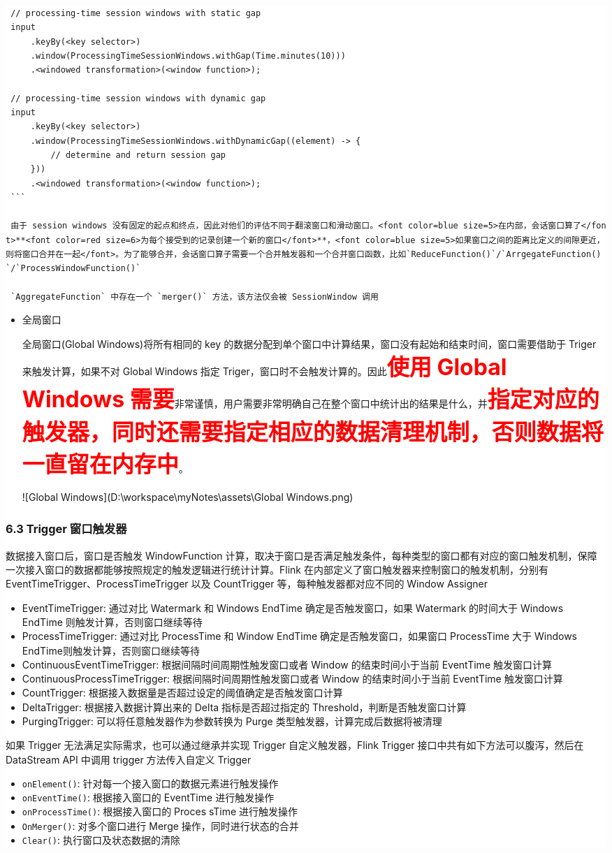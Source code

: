     // processing-time session windows with static gap
     input
         .keyBy(<key selector>)
         .window(ProcessingTimeSessionWindows.withGap(Time.minutes(10)))
         .<windowed transformation>(<window function>);
         
     // processing-time session windows with dynamic gap
     input
         .keyBy(<key selector>)
         .window(ProcessingTimeSessionWindows.withDynamicGap((element) -> {
             // determine and return session gap
         }))
         .<windowed transformation>(<window function>);
     ```

     由于 session windows 没有固定的起点和终点，因此对他们的评估不同于翻滚窗口和滑动窗口。<font color=blue size=5>在内部，会话窗口算了</font>**<font color=red size=6>为每个接受到的记录创建一个新的窗口</font>**，<font color=blue size=5>如果窗口之间的距离比定义的间隙更近，则将窗口合并在一起</font>。为了能够合并，会话窗口算子需要一个合并触发器和一个合并窗口函数，比如`ReduceFunction()`/`ArrgegateFunction()`/`ProcessWindowFunction()`

     `AggregateFunction` 中存在一个 `merger()` 方法，该方法仅会被 SessionWindow 调用

   - 全局窗口

     全局窗口(Global Windows)将所有相同的 key 的数据分配到单个窗口中计算结果，窗口没有起始和结束时间，窗口需要借助于 Triger 来触发计算，如果不对 Global Windows 指定 Triger，窗口时不会触发计算的。因此<font color=red size=6>**使用 Global Windows 需要**</font>非常谨慎，用户需要非常明确自己在整个窗口中统计出的结果是什么，并<font color=red size=6>**指定对应的触发器，同时还需要指定相应的数据清理机制，否则数据将一直留在内存中**</font>。
   
     ![Global Windows](D:\workspace\myNotes\assets\Global Windows.png)

### 6.3 Trigger 窗口触发器

数据接入窗口后，窗口是否触发 WindowFunction 计算，取决于窗口是否满足触发条件，每种类型的窗口都有对应的窗口触发机制，保障一次接入窗口的数据都能够按照规定的触发逻辑进行统计计算。Flink 在内部定义了窗口触发器来控制窗口的触发机制，分别有 EventTimeTrigger、ProcessTimeTrigger 以及 CountTrigger 等，每种触发器都对应不同的 Window Assigner

- EventTimeTrigger: 通过对比 Watermark 和 Windows EndTime 确定是否触发窗口，如果 Watermark 的时间大于 Windows EndTime 则触发计算，否则窗口继续等待
- ProcessTimeTrigger: 通过对比 ProcessTime 和 Window EndTime 确定是否触发窗口，如果窗口 ProcessTime 大于 Windows EndTime则触发计算，否则窗口继续等待
- ContinuousEventTimeTrigger: 根据间隔时间周期性触发窗口或者 Window 的结束时间小于当前 EventTime 触发窗口计算
- ContinuousProcessTimeTrigger: 根据间隔时间周期性触发窗口或者 Window 的结束时间小于当前 EventTime 触发窗口计算
- CountTrigger: 根据接入数据量是否超过设定的阈值确定是否触发窗口计算
- DeltaTrigger: 根据接入数据计算出来的 Delta 指标是否超过指定的 Threshold，判断是否触发窗口计算
- PurgingTrigger: 可以将任意触发器作为参数转换为 Purge 类型触发器，计算完成后数据将被清理

如果 Trigger 无法满足实际需求，也可以通过继承并实现 Trigger 自定义触发器，Flink Trigger 接口中共有如下方法可以腹泻，然后在 DataStream API 中调用 trigger 方法传入自定义 Trigger

- `onElement()`: 针对每一个接入窗口的数据元素进行触发操作
- `onEventTime()`: 根据接入窗口的 EventTime 进行触发操作
- `onProcessTime()`: 根据接入窗口的 Proces sTime 进行触发操作
- `OnMerger()`: 对多个窗口进行 Merge 操作，同时进行状态的合并
- `Clear()`: 执行窗口及状态数据的清除
